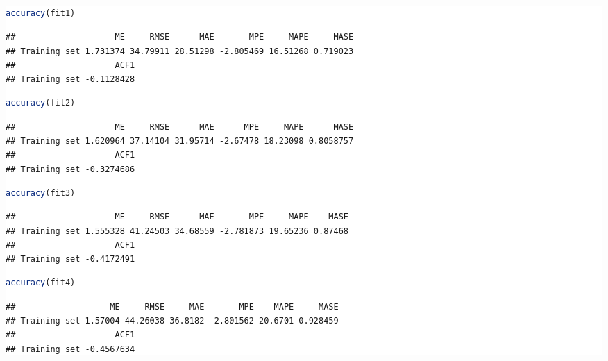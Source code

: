 
``` r
accuracy(fit1)
```

    ##                    ME     RMSE      MAE       MPE     MAPE     MASE
    ## Training set 1.731374 34.79911 28.51298 -2.805469 16.51268 0.719023
    ##                    ACF1
    ## Training set -0.1128428

``` r
accuracy(fit2)
```

    ##                    ME     RMSE      MAE      MPE     MAPE      MASE
    ## Training set 1.620964 37.14104 31.95714 -2.67478 18.23098 0.8058757
    ##                    ACF1
    ## Training set -0.3274686

``` r
accuracy(fit3)
```

    ##                    ME     RMSE      MAE       MPE     MAPE    MASE
    ## Training set 1.555328 41.24503 34.68559 -2.781873 19.65236 0.87468
    ##                    ACF1
    ## Training set -0.4172491

``` r
accuracy(fit4)
```

    ##                   ME     RMSE     MAE       MPE    MAPE     MASE
    ## Training set 1.57004 44.26038 36.8182 -2.801562 20.6701 0.928459
    ##                    ACF1
    ## Training set -0.4567634

